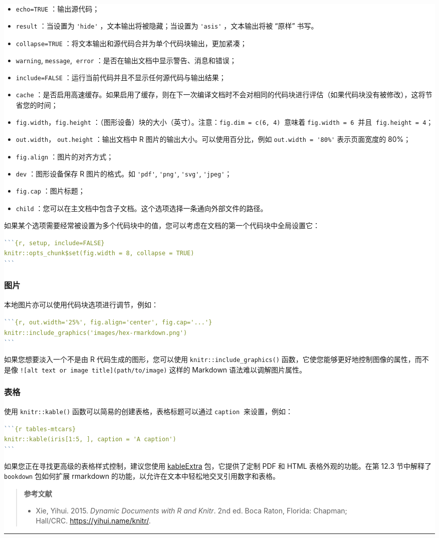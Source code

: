 - `echo=TRUE` ：输出源代码；

- `result` ：当设置为 `'hide'` ，文本输出将被隐藏；当设置为 `'asis'` ，文本输出将被 “原样” 书写。

- `collapse=TRUE` ：将文本输出和源代码合并为单个代码块输出，更加紧凑；

- `warning`, `message`,  `error` ：是否在输出文档中显示警告、消息和错误；

- `include=FALSE` ：运行当前代码并且不显示任何源代码与输出结果；

- `cache` ：是否启用高速缓存。如果启用了缓存，则在下一次编译文档时不会对相同的代码块进行评估（如果代码块没有被修改），这将节省您的时间；

- `fig.width`，`fig.height` ：（图形设备）块的大小（英寸）。注意：`fig.dim = c(6, 4)`  意味着 `fig.width = 6`  并且  `fig.height = 4`；

- `out.width`， `out.height` ：输出文档中 R 图片的输出大小。可以使用百分比，例如 `out.width = '80%'` 表示页面宽度的 80%；

- `fig.align` ：图片的对齐方式；

- `dev` ：图形设备保存 R 图片的格式。如 `'pdf'`, `'png'`, `'svg'`, `'jpeg'`；

- `fig.cap` ：图片标题；

- `child` ：您可以在主文档中包含子文档。这个选项选择一条通向外部文件的路径。

如果某个选项需要经常被设置为多个代码块中的值，您可以考虑在文档的第一个代码块中全局设置它：

````R 全局设置
```{r, setup, include=FALSE}
knitr::opts_chunk$set(fig.width = 8, collapse = TRUE)
```
````

### 图片

本地图片亦可以使用代码块选项进行调节，例如：

````R 本地图片选项
```{r, out.width='25%', fig.align='center', fig.cap='...'}
knitr::include_graphics('images/hex-rmarkdown.png')
```
````

如果您想要淡入一个不是由 R 代码生成的图形，您可以使用 `knitr::include_graphics()` 函数，它使您能够更好地控制图像的属性，而不是像 `![alt text or image title](path/to/image)` 这样的 Markdown 语法难以调解图片属性。

### 表格

使用 `knitr::kable()` 函数可以简易的创建表格，表格标题可以通过 `caption`  来设置，例如：

````R 表格选项
```{r tables-mtcars}
knitr::kable(iris[1:5, ], caption = 'A caption')
```
````

如果您正在寻找更高级的表格样式控制，建议您使用 [kableExtra](https://cran.r-project.org/package=kableExtra) 包，它提供了定制 PDF 和 HTML 表格外观的功能。在第 12.3 节中解释了 `bookdown` 包如何扩展 rmarkdown 的功能，以允许在文本中轻松地交叉引用数字和表格。

> **参考文献**
>
> - Xie, Yihui. 2015. *Dynamic Documents with R and Knitr*. 2nd ed. Boca Raton, Florida: Chapman; Hall/CRC. <https://yihui.name/knitr/>.

---